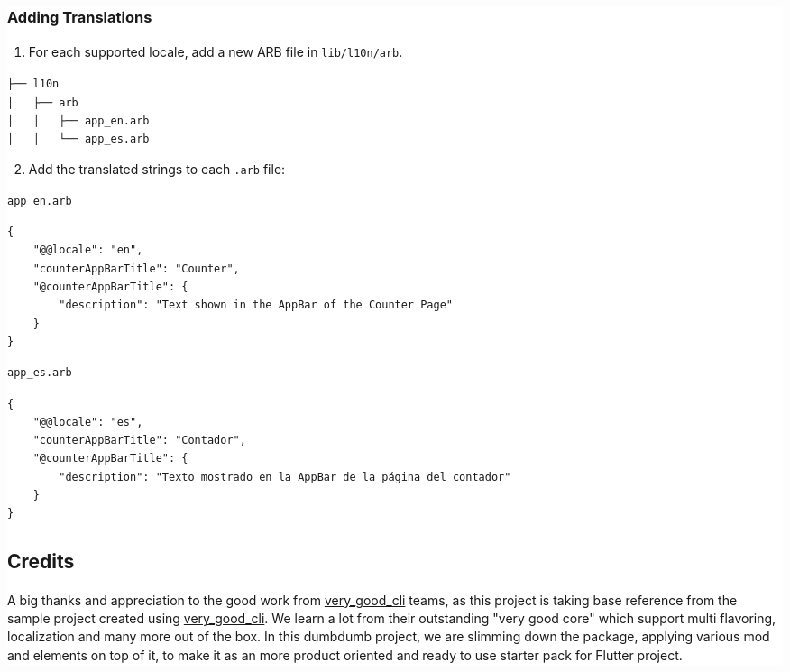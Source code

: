 ### Adding Translations

1. For each supported locale, add a new ARB file in `lib/l10n/arb`.

```
├── l10n
│   ├── arb
│   │   ├── app_en.arb
│   │   └── app_es.arb
```

2. Add the translated strings to each `.arb` file:

`app_en.arb`

```arb
{
    "@@locale": "en",
    "counterAppBarTitle": "Counter",
    "@counterAppBarTitle": {
        "description": "Text shown in the AppBar of the Counter Page"
    }
}
```

`app_es.arb`

```arb
{
    "@@locale": "es",
    "counterAppBarTitle": "Contador",
    "@counterAppBarTitle": {
        "description": "Texto mostrado en la AppBar de la página del contador"
    }
}
```

## Credits

A big thanks and appreciation to the good work from [very_good_cli] teams, as this project is taking base reference from the sample project created using [very_good_cli]. We learn a lot from their outstanding "very good core" which support multi flavoring, localization and many more out of the box.
In this dumbdumb project, we are slimming down the package, applying various mod and elements on top of it, to make it as an more product oriented and ready to use starter pack for Flutter project.

[coverage_badge]: coverage_badge.svg
[flutter_localizations_link]: https://api.flutter.dev/flutter/flutter_localizations/flutter_localizations-library.html
[internationalization_link]: https://flutter.dev/docs/development/accessibility-and-localization/internationalization
[license_badge]: https://img.shields.io/badge/license-MIT-blue.svg
[license_link]: https://opensource.org/licenses/MIT
[Add Firebase to your Flutter app]: https://firebase.google.com/docs/flutter/setup?platform=ios
[Official_Simple app state management]: https://docs.flutter.dev/development/data-and-backend/state-mgmt/simple
[Provider]: https://pub.dev/packages/provider
[ChangeNotifier]: https://docs.flutter.dev/development/data-and-backend/state-mgmt/simple#changenotifier
[ChangeNotifierProvider]: https://docs.flutter.dev/development/data-and-backend/state-mgmt/simple#changenotifierprovider
[Provider.Of]: https://docs.flutter.dev/development/data-and-backend/state-mgmt/simple#providerof
[MVVM by Tech Madness]: https://medium.com/flutterworld/flutter-mvvm-architecture-f8bed2521958
[very_good_cli]: https://github.com/VeryGoodOpenSource/very_good_cli
